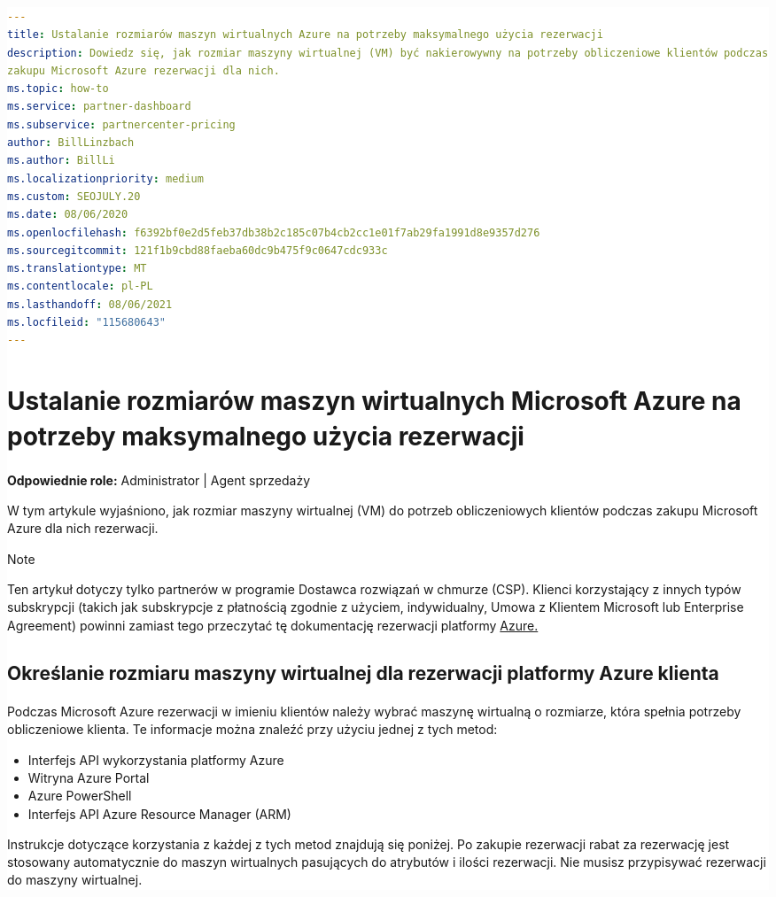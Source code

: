 ```yaml
---
title: Ustalanie rozmiarów maszyn wirtualnych Azure na potrzeby maksymalnego użycia rezerwacji
description: Dowiedz się, jak rozmiar maszyny wirtualnej (VM) być nakierowywny na potrzeby obliczeniowe klientów podczas zakupu Microsoft Azure rezerwacji dla nich.
ms.topic: how-to
ms.service: partner-dashboard
ms.subservice: partnercenter-pricing
author: BillLinzbach
ms.author: BillLi
ms.localizationpriority: medium
ms.custom: SEOJULY.20
ms.date: 08/06/2020
ms.openlocfilehash: f6392bf0e2d5feb37db38b2c185c07b4cb2cc1e01f7ab29fa1991d8e9357d276
ms.sourcegitcommit: 121f1b9cbd88faeba60dc9b475f9c0647cdc933c
ms.translationtype: MT
ms.contentlocale: pl-PL
ms.lasthandoff: 08/06/2021
ms.locfileid: "115680643"
---
```

# <a name="microsoft-azure-vm-sizing-for-maximum-reservation-usage"></a>Ustalanie rozmiarów maszyn wirtualnych Microsoft Azure na potrzeby maksymalnego użycia rezerwacji

**Odpowiednie role:** Administrator | Agent sprzedaży

W tym artykule wyjaśniono, jak rozmiar maszyny wirtualnej (VM) do potrzeb obliczeniowych klientów podczas zakupu Microsoft Azure dla nich rezerwacji.
 
> [!NOTE]
> Ten artykuł dotyczy tylko partnerów w programie Dostawca rozwiązań w chmurze (CSP). Klienci korzystający z innych typów subskrypcji (takich jak subskrypcje z płatnością zgodnie z użyciem, indywidualny, Umowa z Klientem Microsoft lub Enterprise Agreement) powinni zamiast tego przeczytać tę dokumentację rezerwacji platformy [Azure.](/azure/cost-management-billing/reservations)

## <a name="determine-the-vm-size-for-a-customers-azure-reservation"></a>Określanie rozmiaru maszyny wirtualnej dla rezerwacji platformy Azure klienta

Podczas Microsoft Azure rezerwacji w imieniu klientów należy wybrać maszynę wirtualną o rozmiarze, która spełnia potrzeby obliczeniowe klienta. Te informacje można znaleźć przy użyciu jednej z tych metod:

- Interfejs API wykorzystania platformy Azure
- Witryna Azure Portal
- Azure PowerShell
- Interfejs API Azure Resource Manager (ARM)

Instrukcje dotyczące korzystania z każdej z tych metod znajdują się poniżej. Po zakupie rezerwacji rabat za rezerwację jest stosowany automatycznie do maszyn wirtualnych pasujących do atrybutów i ilości rezerwacji. Nie musisz przypisywać rezerwacji do maszyny wirtualnej.
